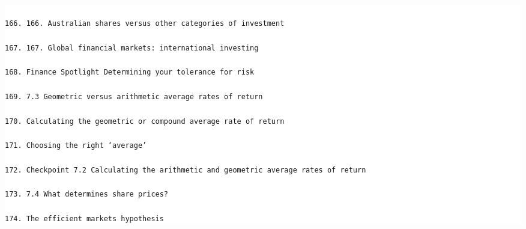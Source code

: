                                                                                                                                                                                                                                                                                                                                                                                                                                                                                                                                                                                                                          166. 166. Australian shares versus other categories of investment
                                                                                                                                                                                                                                                                                                                                                                                                                                                                                                                                                                                                                              167. 167. Global financial markets: international investing
                                                                                                                                                                                                                                                                                                                                                                                                                                                                                                                                                                                                                              168. Finance Spotlight Determining your tolerance for risk
                                                                                                                                                                                                                                                                                                                                                                                                                                                                                                                                                                                                                              169. 7.3 Geometric versus arithmetic average rates of return
                                                                                                                                                                                                                                                                                                                                                                                                                                                                                                                                                                                                                              170. Calculating the geometric or compound average rate of return
                                                                                                                                                                                                                                                                                                                                                                                                                                                                                                                                                                                                                              171. Choosing the right ‘average’
                                                                                                                                                                                                                                                                                                                                                                                                                                                                                                                                                                                                                              172. Checkpoint 7.2 Calculating the arithmetic and geometric average rates of return
                                                                                                                                                                                                                                                                                                                                                                                                                                                                                                                                                                                                                              173. 7.4 What determines share prices?
                                                                                                                                                                                                                                                                                                                                                                                                                                                                                                                                                                                                                              174. The efficient markets hypothesis